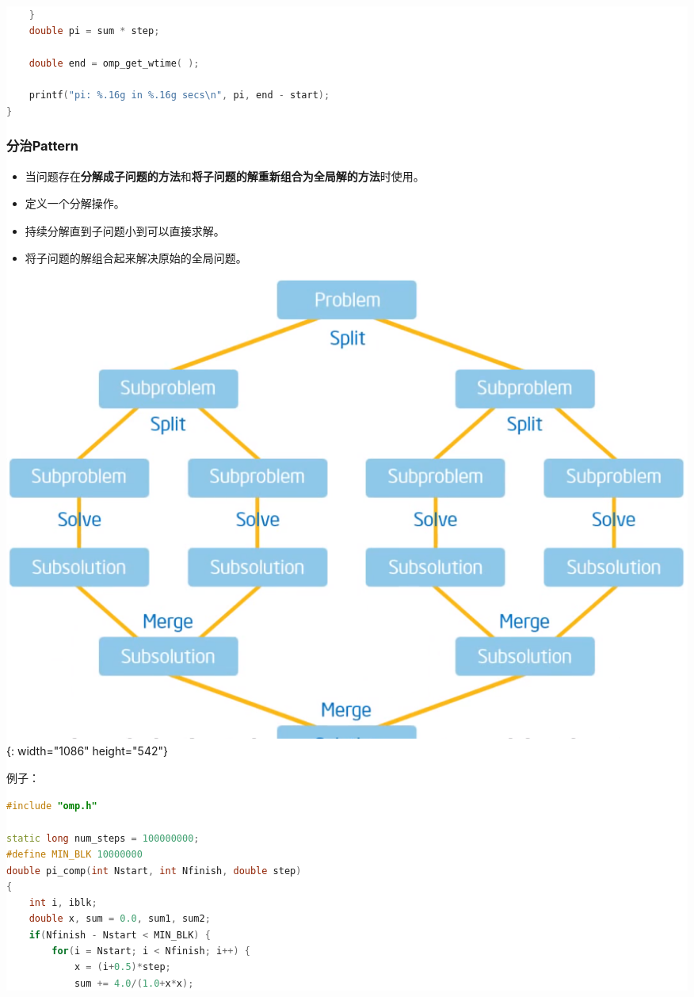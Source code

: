 ```cpp
    }    
    double pi = sum * step;

    double end = omp_get_wtime( );
    
    printf("pi: %.16g in %.16g secs\n", pi, end - start);
}
```

### 分治Pattern

- 当问题存在**分解成子问题的方法**和**将子问题的解重新组合为全局解的方法**时使用。

- 定义一个分解操作。

- 持续分解直到子问题小到可以直接求解。

- 将子问题的解组合起来解决原始的全局问题。

![image](../../img/openMP/divide-and-conquer.png){: width="1086" height="542"}

例子：

```cpp
#include "omp.h"

static long num_steps = 100000000;
#define MIN_BLK 10000000
double pi_comp(int Nstart, int Nfinish, double step)
{
    int i, iblk;
    double x, sum = 0.0, sum1, sum2;
    if(Nfinish - Nstart < MIN_BLK) {
        for(i = Nstart; i < Nfinish; i++) {
            x = (i+0.5)*step;
            sum += 4.0/(1.0+x*x);            
```